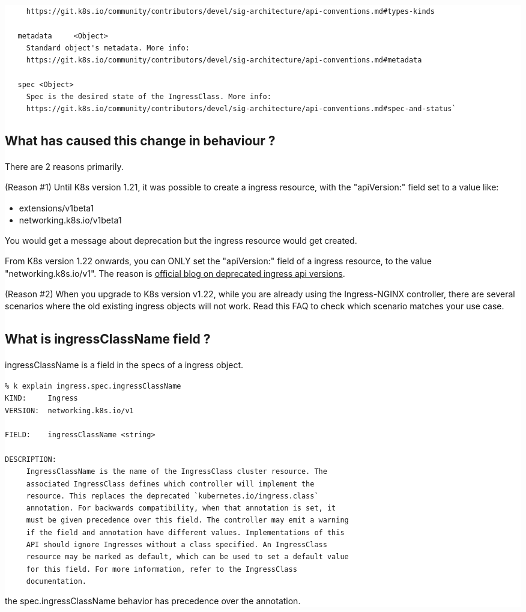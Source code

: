 ```
     https://git.k8s.io/community/contributors/devel/sig-architecture/api-conventions.md#types-kinds

   metadata     <Object>                           
     Standard object's metadata. More info:                                                           
     https://git.k8s.io/community/contributors/devel/sig-architecture/api-conventions.md#metadata

   spec <Object>                                   
     Spec is the desired state of the IngressClass. More info:                                        
     https://git.k8s.io/community/contributors/devel/sig-architecture/api-conventions.md#spec-and-status`

```

## What has caused this change in behaviour ?

There are 2 reasons primarily.

(Reason #1) Until K8s version 1.21, it was possible to create a ingress resource, with the "apiVersion:" field set to a value like:

  - extensions/v1beta1
  - networking.k8s.io/v1beta1

You would get a message about deprecation but the ingress resource would get created.

From K8s version 1.22 onwards, you can ONLY set the "apiVersion:" field of a ingress resource, to the value "networking.k8s.io/v1". The reason is [official blog on deprecated ingress api versions](https://kubernetes.io/blog/2021/07/26/update-with-ingress-nginx/).

(Reason #2) When you upgrade to K8s version v1.22, while you are already using the Ingress-NGINX controller, there are several scenarios where the old existing ingress objects will not work. Read this FAQ to check which scenario matches your use case.

## What is ingressClassName field ?

ingressClassName is a field in the specs of a ingress object.

```
% k explain ingress.spec.ingressClassName
KIND:     Ingress
VERSION:  networking.k8s.io/v1

FIELD:    ingressClassName <string>

DESCRIPTION:
     IngressClassName is the name of the IngressClass cluster resource. The
     associated IngressClass defines which controller will implement the
     resource. This replaces the deprecated `kubernetes.io/ingress.class`
     annotation. For backwards compatibility, when that annotation is set, it
     must be given precedence over this field. The controller may emit a warning
     if the field and annotation have different values. Implementations of this
     API should ignore Ingresses without a class specified. An IngressClass
     resource may be marked as default, which can be used to set a default value
     for this field. For more information, refer to the IngressClass
     documentation.
```
 the spec.ingressClassName behavior has precedence over the annotation.
